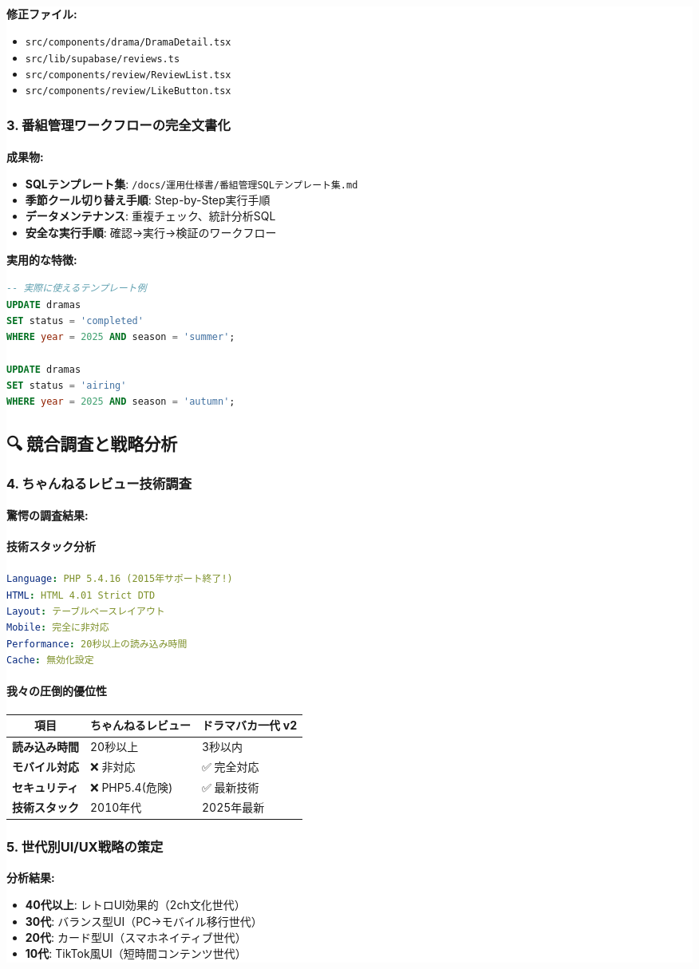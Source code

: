 **修正ファイル:**
- `src/components/drama/DramaDetail.tsx`
- `src/lib/supabase/reviews.ts`
- `src/components/review/ReviewList.tsx`
- `src/components/review/LikeButton.tsx`

### 3. 番組管理ワークフローの完全文書化
**成果物:**
- **SQLテンプレート集**: `/docs/運用仕様書/番組管理SQLテンプレート集.md`
- **季節クール切り替え手順**: Step-by-Step実行手順
- **データメンテナンス**: 重複チェック、統計分析SQL
- **安全な実行手順**: 確認→実行→検証のワークフロー

**実用的な特徴:**
```sql
-- 実際に使えるテンプレート例
UPDATE dramas 
SET status = 'completed' 
WHERE year = 2025 AND season = 'summer';

UPDATE dramas 
SET status = 'airing' 
WHERE year = 2025 AND season = 'autumn';
```

## 🔍 競合調査と戦略分析

### 4. ちゃんねるレビュー技術調査
**驚愕の調査結果:**

#### 技術スタック分析
```yaml
Language: PHP 5.4.16 (2015年サポート終了!)
HTML: HTML 4.01 Strict DTD
Layout: テーブルベースレイアウト
Mobile: 完全に非対応
Performance: 20秒以上の読み込み時間
Cache: 無効化設定
```

#### 我々の圧倒的優位性
| 項目 | ちゃんねるレビュー | ドラマバカ一代 v2 |
|------|-------------------|-------------------|
| **読み込み時間** | 20秒以上 | 3秒以内 |
| **モバイル対応** | ❌ 非対応 | ✅ 完全対応 |
| **セキュリティ** | ❌ PHP5.4(危険) | ✅ 最新技術 |
| **技術スタック** | 2010年代 | 2025年最新 |

### 5. 世代別UI/UX戦略の策定
**分析結果:**
- **40代以上**: レトロUI効果的（2ch文化世代）
- **30代**: バランス型UI（PC→モバイル移行世代）
- **20代**: カード型UI（スマホネイティブ世代）
- **10代**: TikTok風UI（短時間コンテンツ世代）
